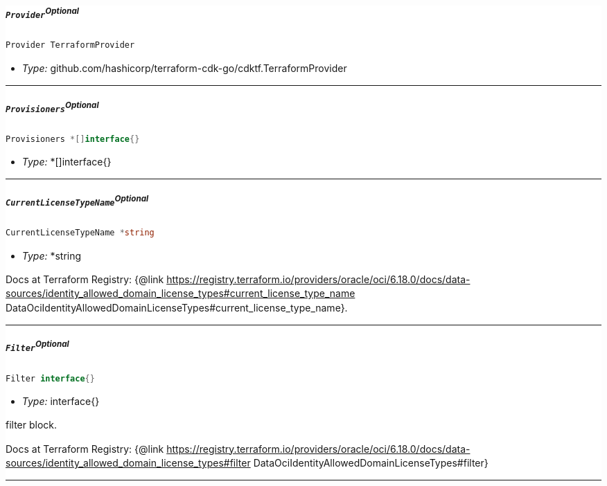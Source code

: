 ##### `Provider`<sup>Optional</sup> <a name="Provider" id="rhizo-co-terraform-provider-oci.dataOciIdentityAllowedDomainLicenseTypes.DataOciIdentityAllowedDomainLicenseTypesConfig.property.provider"></a>

```go
Provider TerraformProvider
```

- *Type:* github.com/hashicorp/terraform-cdk-go/cdktf.TerraformProvider

---

##### `Provisioners`<sup>Optional</sup> <a name="Provisioners" id="rhizo-co-terraform-provider-oci.dataOciIdentityAllowedDomainLicenseTypes.DataOciIdentityAllowedDomainLicenseTypesConfig.property.provisioners"></a>

```go
Provisioners *[]interface{}
```

- *Type:* *[]interface{}

---

##### `CurrentLicenseTypeName`<sup>Optional</sup> <a name="CurrentLicenseTypeName" id="rhizo-co-terraform-provider-oci.dataOciIdentityAllowedDomainLicenseTypes.DataOciIdentityAllowedDomainLicenseTypesConfig.property.currentLicenseTypeName"></a>

```go
CurrentLicenseTypeName *string
```

- *Type:* *string

Docs at Terraform Registry: {@link https://registry.terraform.io/providers/oracle/oci/6.18.0/docs/data-sources/identity_allowed_domain_license_types#current_license_type_name DataOciIdentityAllowedDomainLicenseTypes#current_license_type_name}.

---

##### `Filter`<sup>Optional</sup> <a name="Filter" id="rhizo-co-terraform-provider-oci.dataOciIdentityAllowedDomainLicenseTypes.DataOciIdentityAllowedDomainLicenseTypesConfig.property.filter"></a>

```go
Filter interface{}
```

- *Type:* interface{}

filter block.

Docs at Terraform Registry: {@link https://registry.terraform.io/providers/oracle/oci/6.18.0/docs/data-sources/identity_allowed_domain_license_types#filter DataOciIdentityAllowedDomainLicenseTypes#filter}

---